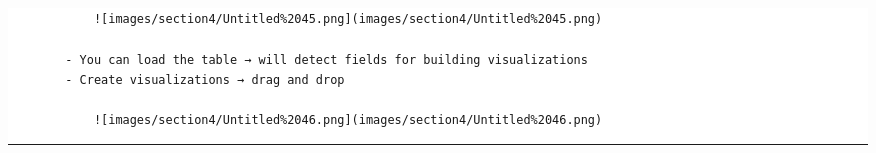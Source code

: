                 ![images/section4/Untitled%2045.png](images/section4/Untitled%2045.png)

            - You can load the table → will detect fields for building visualizations
            - Create visualizations → drag and drop

                ![images/section4/Untitled%2046.png](images/section4/Untitled%2046.png)

---
